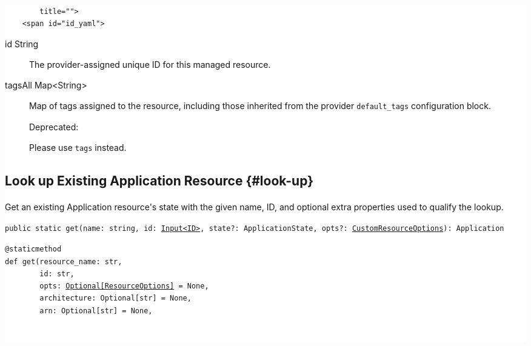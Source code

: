             title="">
        <span id="id_yaml">
<a data-swiftype-name="resource-property" data-swiftype-type="text" href="#id_yaml" style="color: inherit; text-decoration: inherit;">id</a>
</span>
        <span class="property-indicator"></span>
        <span class="property-type">String</span>
    </dt>
    <dd><p>The provider-assigned unique ID for this managed resource.</p>
</dd><dt class="property- property-deprecated"
            title=", Deprecated">
        <span id="tagsall_yaml">
<a data-swiftype-name="resource-property" data-swiftype-type="text" href="#tagsall_yaml" style="color: inherit; text-decoration: inherit;">tags<wbr>All</a>
</span>
        <span class="property-indicator"></span>
        <span class="property-type">Map&lt;String&gt;</span>
    </dt>
    <dd><p>Map of tags assigned to the resource, including those inherited from the provider <code>default_tags</code> configuration block.</p>
<p class="property-message">Deprecated:<p>Please use <code>tags</code> instead.</p>
</p></dd></dl>
</pulumi-choosable>
</div>



## Look up Existing Application Resource {#look-up}

Get an existing Application resource's state with the given name, ID, and optional extra properties used to qualify the lookup.
<div>
<pulumi-chooser type="language" options="typescript,python,go,csharp,java,yaml"></pulumi-chooser>
</div>

<div>
<pulumi-choosable type="language" values="javascript,typescript">
<div class="highlight"><pre class="chroma"><code class="language-typescript" data-lang="typescript"><span class="k">public static </span><span class="nf">get</span><span class="p">(</span><span class="nx">name</span><span class="p">:</span> <span class="nx">string</span><span class="p">,</span> <span class="nx">id</span><span class="p">:</span> <span class="nx"><a href="/docs/reference/pkg/nodejs/pulumi/pulumi/#ID">Input&lt;ID&gt;</a></span><span class="p">,</span> <span class="nx">state</span><span class="p">?:</span> <span class="nx">ApplicationState</span><span class="p">,</span> <span class="nx">opts</span><span class="p">?:</span> <span class="nx"><a href="/docs/reference/pkg/nodejs/pulumi/pulumi/#CustomResourceOptions">CustomResourceOptions</a></span><span class="p">): </span><span class="nx">Application</span></code></pre></div>
</pulumi-choosable>
</div>

<div>
<pulumi-choosable type="language" values="python">
<div class="highlight"><pre class="chroma"><code class="language-python" data-lang="python"><span class=nd>@staticmethod</span>
<span class="k">def </span><span class="nf">get</span><span class="p">(</span><span class="nx">resource_name</span><span class="p">:</span> <span class="nx">str</span><span class="p">,</span>
        <span class="nx">id</span><span class="p">:</span> <span class="nx">str</span><span class="p">,</span>
        <span class="nx">opts</span><span class="p">:</span> <span class="nx"><a href="/docs/reference/pkg/python/pulumi/#pulumi.ResourceOptions">Optional[ResourceOptions]</a></span> = None<span class="p">,</span>
        <span class="nx">architecture</span><span class="p">:</span> <span class="nx">Optional[str]</span> = None<span class="p">,</span>
        <span class="nx">arn</span><span class="p">:</span> <span class="nx">Optional[str]</span> = None<span class="p">,</span>